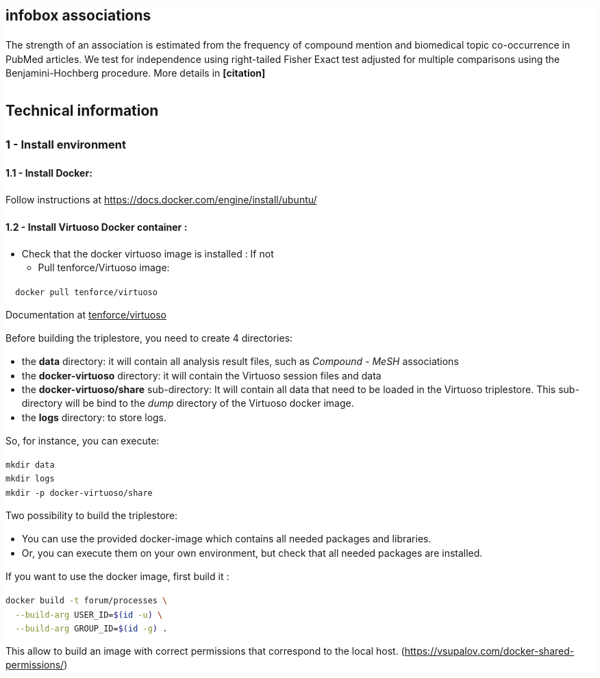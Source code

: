 ## infobox associations

The strength of an association is estimated from the frequency of compound mention and biomedical topic co-occurrence in PubMed articles. We test for independence using right-tailed Fisher Exact test adjusted for multiple comparisons using the Benjamini-Hochberg procedure. More details in **[citation]**



## Technical information 

### 1 - Install environment

#### 1.1 - Install Docker:

Follow instructions at https://docs.docker.com/engine/install/ubuntu/

#### 1.2 - Install Virtuoso Docker container :

- Check that the docker virtuoso image is installed :
If not 
  - Pull tenforce/Virtuoso image: 
```bash
  docker pull tenforce/virtuoso
``` 
Documentation at [tenforce/virtuoso](https://hub.docker.com/r/tenforce/virtuoso)

Before building the triplestore, you need to create 4 directories:
- the **data** directory: it will contain all analysis result files, such as *Compound - MeSH* associations
- the **docker-virtuoso** directory: it will contain the Virtuoso session files and data
- the **docker-virtuoso/share** sub-directory: It will contain all data that need to be loaded in the Virtuoso triplestore. This sub-directory will be bind to the *dump* directory of the Virtuoso docker image.
- the **logs** directory: to store logs.

So, for instance, you can execute:
```
mkdir data
mkdir logs
mkdir -p docker-virtuoso/share
```

Two possibility to build the triplestore:
- You can use the provided docker-image which contains all needed packages and libraries.
- Or, you can execute them on your own environment, but check that all needed packages are installed.

If you want to use the docker image, first build it :

```bash
docker build -t forum/processes \
  --build-arg USER_ID=$(id -u) \
  --build-arg GROUP_ID=$(id -g) .
```
This allow to build an image with correct permissions that correspond to the local host. (https://vsupalov.com/docker-shared-permissions/)

